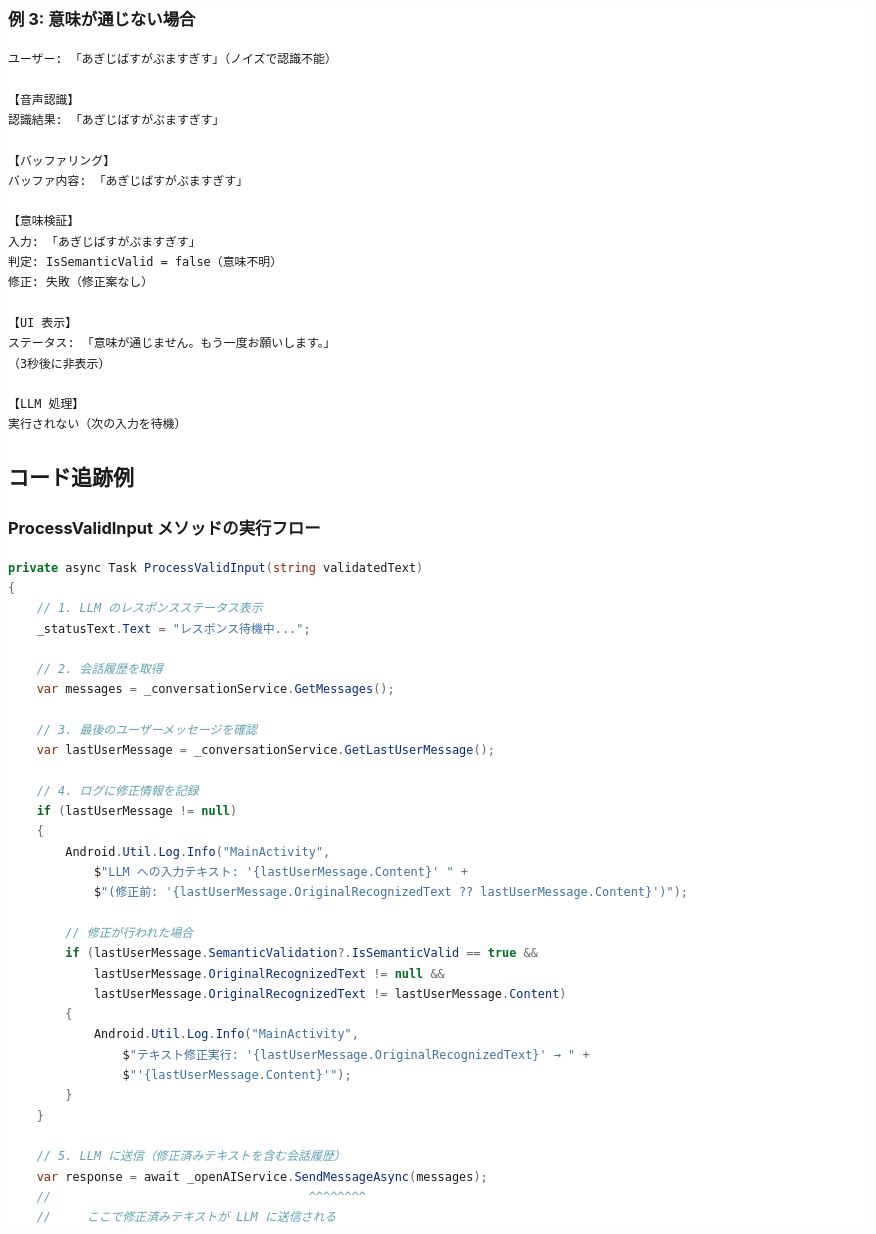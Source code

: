 ### 例 3: 意味が通じない場合

```
ユーザー: 「あぎじばすがぷますぎす」（ノイズで認識不能）

【音声認識】
認識結果: 「あぎじばすがぷますぎす」

【バッファリング】
バッファ内容: 「あぎじばすがぷますぎす」

【意味検証】
入力: 「あぎじばすがぷますぎす」
判定: IsSemanticValid = false（意味不明）
修正: 失敗（修正案なし）

【UI 表示】
ステータス: 「意味が通じません。もう一度お願いします。」
（3秒後に非表示）

【LLM 処理】
実行されない（次の入力を待機）
```

## コード追跡例

### ProcessValidInput メソッドの実行フロー

```csharp
private async Task ProcessValidInput(string validatedText)
{
    // 1. LLM のレスポンスステータス表示
    _statusText.Text = "レスポンス待機中...";

    // 2. 会話履歴を取得
    var messages = _conversationService.GetMessages();

    // 3. 最後のユーザーメッセージを確認
    var lastUserMessage = _conversationService.GetLastUserMessage();

    // 4. ログに修正情報を記録
    if (lastUserMessage != null)
    {
        Android.Util.Log.Info("MainActivity",
            $"LLM への入力テキスト: '{lastUserMessage.Content}' " +
            $"(修正前: '{lastUserMessage.OriginalRecognizedText ?? lastUserMessage.Content}')");

        // 修正が行われた場合
        if (lastUserMessage.SemanticValidation?.IsSemanticValid == true &&
            lastUserMessage.OriginalRecognizedText != null &&
            lastUserMessage.OriginalRecognizedText != lastUserMessage.Content)
        {
            Android.Util.Log.Info("MainActivity",
                $"テキスト修正実行: '{lastUserMessage.OriginalRecognizedText}' → " +
                $"'{lastUserMessage.Content}'");
        }
    }

    // 5. LLM に送信（修正済みテキストを含む会話履歴）
    var response = await _openAIService.SendMessageAsync(messages);
    //                                    ^^^^^^^^
    //     ここで修正済みテキストが LLM に送信される

```